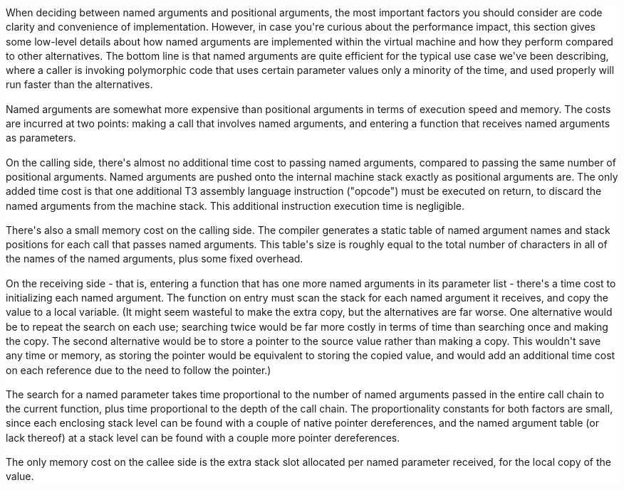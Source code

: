 When deciding between named arguments and positional arguments, the most
important factors you should consider are code clarity and convenience
of implementation. However, in case you're curious about the performance
impact, this section gives some low-level details about how named
arguments are implemented within the virtual machine and how they
perform compared to other alternatives. The bottom line is that named
arguments are quite efficient for the typical use case we've been
describing, where a caller is invoking polymorphic code that uses
certain parameter values only a minority of the time, and used properly
will run faster than the alternatives.

Named arguments are somewhat more expensive than positional arguments in
terms of execution speed and memory. The costs are incurred at two
points: making a call that involves named arguments, and entering a
function that receives named arguments as parameters.

On the calling side, there's almost no additional time cost to passing
named arguments, compared to passing the same number of positional
arguments. Named arguments are pushed onto the internal machine stack
exactly as positional arguments are. The only added time cost is that
one additional T3 assembly language instruction ("opcode") must be
executed on return, to discard the named arguments from the machine
stack. This additional instruction execution time is negligible.

There's also a small memory cost on the calling side. The compiler
generates a static table of named argument names and stack positions for
each call that passes named arguments. This table's size is roughly
equal to the total number of characters in all of the names of the named
arguments, plus some fixed overhead.

On the receiving side - that is, entering a function that has one more
named arguments in its parameter list - there's a time cost to
initializing each named argument. The function on entry must scan the
stack for each named argument it receives, and copy the value to a local
variable. (It might seem wasteful to make the extra copy, but the
alternatives are far worse. One alternative would be to repeat the
search on each use; searching twice would be far more costly in terms of
time than searching once and making the copy. The second alternative
would be to store a pointer to the source value rather than making a
copy. This wouldn't save any time or memory, as storing the pointer
would be equivalent to storing the copied value, and would add an
additional time cost on each reference due to the need to follow the
pointer.)

The search for a named parameter takes time proportional to the number
of named arguments passed in the entire call chain to the current
function, plus time proportional to the depth of the call chain. The
proportionality constants for both factors are small, since each
enclosing stack level can be found with a couple of native pointer
dereferences, and the named argument table (or lack thereof) at a stack
level can be found with a couple more pointer dereferences.

The only memory cost on the callee side is the extra stack slot
allocated per named parameter received, for the local copy of the value.
